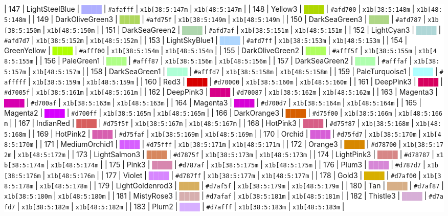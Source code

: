 | 147 | LightSteelBlue | <span style="color:#afafff;">████</span> | `#afafff` | `x1b[38:5:147m` | `x1b[48:5:147m` |
| 148 | Yellow3 | <span style="color:#afd700;">████</span> | `#afd700` | `x1b[38:5:148m` | `x1b[48:5:148m` |
| 149 | DarkOliveGreen3 | <span style="color:#afd75f;">████</span> | `#afd75f` | `x1b[38:5:149m` | `x1b[48:5:149m` |
| 150 | DarkSeaGreen3 | <span style="color:#afd787;">████</span> | `#afd787` | `x1b[38:5:150m` | `x1b[48:5:150m` |
| 151 | DarkSeaGreen2 | <span style="color:#afd7af;">████</span> | `#afd7af` | `x1b[38:5:151m` | `x1b[48:5:151m` |
| 152 | LightCyan3 | <span style="color:#afd7d7;">████</span> | `#afd7d7` | `x1b[38:5:152m` | `x1b[48:5:152m` |
| 153 | LightSkyBlue1 | <span style="color:#afd7ff;">████</span> | `#afd7ff` | `x1b[38:5:153m` | `x1b[48:5:153m` |
| 154 | GreenYellow | <span style="color:#afff00;">████</span> | `#afff00` | `x1b[38:5:154m` | `x1b[48:5:154m` |
| 155 | DarkOliveGreen2 | <span style="color:#afff5f;">████</span> | `#afff5f` | `x1b[38:5:155m` | `x1b[48:5:155m` |
| 156 | PaleGreen1 | <span style="color:#afff87;">████</span> | `#afff87` | `x1b[38:5:156m` | `x1b[48:5:156m` |
| 157 | DarkSeaGreen2 | <span style="color:#afffaf;">████</span> | `#afffaf` | `x1b[38:5:157m` | `x1b[48:5:157m` |
| 158 | DarkSeaGreen1 | <span style="color:#afffd7;">████</span> | `#afffd7` | `x1b[38:5:158m` | `x1b[48:5:158m` |
| 159 | PaleTurquoise1 | <span style="color:#afffff;">████</span> | `#afffff` | `x1b[38:5:159m` | `x1b[48:5:159m` |
| 160 | Red3 | <span style="color:#d70000;">████</span> | `#d70000` | `x1b[38:5:160m` | `x1b[48:5:160m` |
| 161 | DeepPink3 | <span style="color:#d7005f;">████</span> | `#d7005f` | `x1b[38:5:161m` | `x1b[48:5:161m` |
| 162 | DeepPink3 | <span style="color:#d70087;">████</span> | `#d70087` | `x1b[38:5:162m` | `x1b[48:5:162m` |
| 163 | Magenta3 | <span style="color:#d700af;">████</span> | `#d700af` | `x1b[38:5:163m` | `x1b[48:5:163m` |
| 164 | Magenta3 | <span style="color:#d700d7;">████</span> | `#d700d7` | `x1b[38:5:164m` | `x1b[48:5:164m` |
| 165 | Magenta2 | <span style="color:#d700ff;">████</span> | `#d700ff` | `x1b[38:5:165m` | `x1b[48:5:165m` |
| 166 | DarkOrange3 | <span style="color:#d75f00;">████</span> | `#d75f00` | `x1b[38:5:166m` | `x1b[48:5:166m` |
| 167 | IndianRed | <span style="color:#d75f5f;">████</span> | `#d75f5f` | `x1b[38:5:167m` | `x1b[48:5:167m` |
| 168 | HotPink3 | <span style="color:#d75f87;">████</span> | `#d75f87` | `x1b[38:5:168m` | `x1b[48:5:168m` |
| 169 | HotPink2 | <span style="color:#d75faf;">████</span> | `#d75faf` | `x1b[38:5:169m` | `x1b[48:5:169m` |
| 170 | Orchid | <span style="color:#d75fd7;">████</span> | `#d75fd7` | `x1b[38:5:170m` | `x1b[48:5:170m` |
| 171 | MediumOrchid1 | <span style="color:#d75fff;">████</span> | `#d75fff` | `x1b[38:5:171m` | `x1b[48:5:171m` |
| 172 | Orange3 | <span style="color:#d78700;">████</span> | `#d78700` | `x1b[38:5:172m` | `x1b[48:5:172m` |
| 173 | LightSalmon3 | <span style="color:#d7875f;">████</span> | `#d7875f` | `x1b[38:5:173m` | `x1b[48:5:173m` |
| 174 | LightPink3 | <span style="color:#d78787;">████</span> | `#d78787` | `x1b[38:5:174m` | `x1b[48:5:174m` |
| 175 | Pink3 | <span style="color:#d787af;">████</span> | `#d787af` | `x1b[38:5:175m` | `x1b[48:5:175m` |
| 176 | Plum3 | <span style="color:#d787d7;">████</span> | `#d787d7` | `x1b[38:5:176m` | `x1b[48:5:176m` |
| 177 | Violet | <span style="color:#d787ff;">████</span> | `#d787ff` | `x1b[38:5:177m` | `x1b[48:5:177m` |
| 178 | Gold3 | <span style="color:#d7af00;">████</span> | `#d7af00` | `x1b[38:5:178m` | `x1b[48:5:178m` |
| 179 | LightGoldenrod3 | <span style="color:#d7af5f;">████</span> | `#d7af5f` | `x1b[38:5:179m` | `x1b[48:5:179m` |
| 180 | Tan | <span style="color:#d7af87;">████</span> | `#d7af87` | `x1b[38:5:180m` | `x1b[48:5:180m` |
| 181 | MistyRose3 | <span style="color:#d7afaf;">████</span> | `#d7afaf` | `x1b[38:5:181m` | `x1b[48:5:181m` |
| 182 | Thistle3 | <span style="color:#d7afd7;">████</span> | `#d7afd7` | `x1b[38:5:182m` | `x1b[48:5:182m` |
| 183 | Plum2 | <span style="color:#d7afff;">████</span> | `#d7afff` | `x1b[38:5:183m` | `x1b[48:5:183m` |